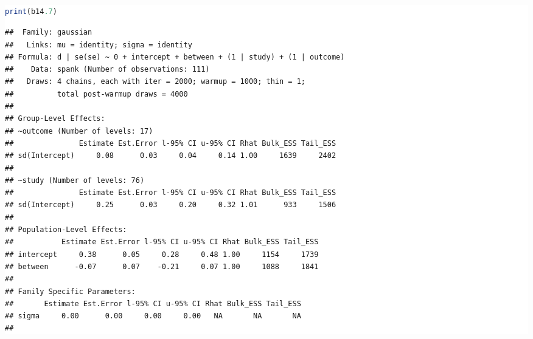 ``` r
print(b14.7)
```

    ##  Family: gaussian 
    ##   Links: mu = identity; sigma = identity 
    ## Formula: d | se(se) ~ 0 + intercept + between + (1 | study) + (1 | outcome) 
    ##    Data: spank (Number of observations: 111) 
    ##   Draws: 4 chains, each with iter = 2000; warmup = 1000; thin = 1;
    ##          total post-warmup draws = 4000
    ## 
    ## Group-Level Effects: 
    ## ~outcome (Number of levels: 17) 
    ##               Estimate Est.Error l-95% CI u-95% CI Rhat Bulk_ESS Tail_ESS
    ## sd(Intercept)     0.08      0.03     0.04     0.14 1.00     1639     2402
    ## 
    ## ~study (Number of levels: 76) 
    ##               Estimate Est.Error l-95% CI u-95% CI Rhat Bulk_ESS Tail_ESS
    ## sd(Intercept)     0.25      0.03     0.20     0.32 1.01      933     1506
    ## 
    ## Population-Level Effects: 
    ##           Estimate Est.Error l-95% CI u-95% CI Rhat Bulk_ESS Tail_ESS
    ## intercept     0.38      0.05     0.28     0.48 1.00     1154     1739
    ## between      -0.07      0.07    -0.21     0.07 1.00     1088     1841
    ## 
    ## Family Specific Parameters: 
    ##       Estimate Est.Error l-95% CI u-95% CI Rhat Bulk_ESS Tail_ESS
    ## sigma     0.00      0.00     0.00     0.00   NA       NA       NA
    ## 